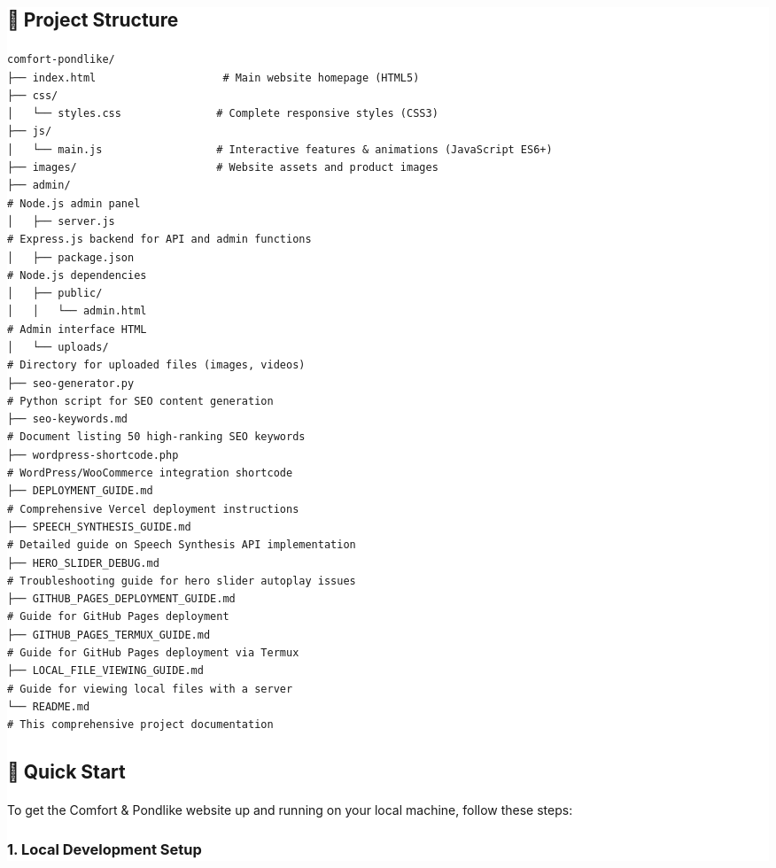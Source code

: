 ## 📁 Project Structure

```
comfort-pondlike/
├── index.html                    # Main website homepage (HTML5)
├── css/
│   └── styles.css               # Complete responsive styles (CSS3)
├── js/
│   └── main.js                  # Interactive features & animations (JavaScript ES6+)
├── images/                      # Website assets and product images
├── admin/ 
# Node.js admin panel
│   ├── server.js               
# Express.js backend for API and admin functions
│   ├── package.json            
# Node.js dependencies
│   ├── public/
│   │   └── admin.html          
# Admin interface HTML
│   └── uploads/                
# Directory for uploaded files (images, videos)
├── seo-generator.py            
# Python script for SEO content generation
├── seo-keywords.md             
# Document listing 50 high-ranking SEO keywords
├── wordpress-shortcode.php     
# WordPress/WooCommerce integration shortcode
├── DEPLOYMENT_GUIDE.md         
# Comprehensive Vercel deployment instructions
├── SPEECH_SYNTHESIS_GUIDE.md   
# Detailed guide on Speech Synthesis API implementation
├── HERO_SLIDER_DEBUG.md        
# Troubleshooting guide for hero slider autoplay issues
├── GITHUB_PAGES_DEPLOYMENT_GUIDE.md 
# Guide for GitHub Pages deployment
├── GITHUB_PAGES_TERMUX_GUIDE.md 
# Guide for GitHub Pages deployment via Termux
├── LOCAL_FILE_VIEWING_GUIDE.md 
# Guide for viewing local files with a server
└── README.md                   
# This comprehensive project documentation
```
## 🚀 Quick Start

To get the Comfort & Pondlike 
website up and running on your 
local machine, follow these steps:

### 1. Local Development Setup
